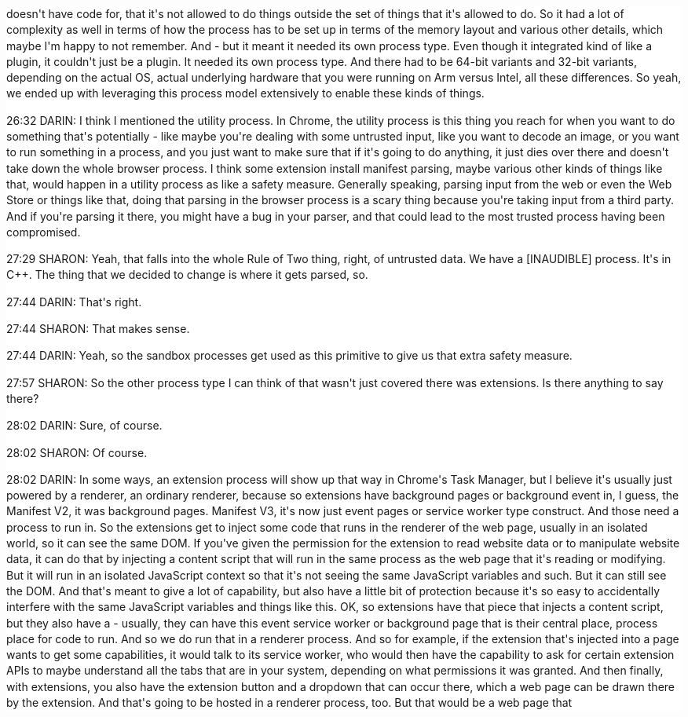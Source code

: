 doesn't have code for, that it's not allowed to do things outside the set of
things that it's allowed to do. So it had a lot of complexity as well in terms
of how the process has to be set up in terms of the memory layout and various
other details, which maybe I'm happy to not remember. And - but it meant it
needed its own process type. Even though it integrated kind of like a plugin,
it couldn't just be a plugin. It needed its own process type. And there had to
be 64-bit variants and 32-bit variants, depending on the actual OS, actual
underlying hardware that you were running on Arm versus Intel, all these
differences. So yeah, we ended up with leveraging this process model
extensively to enable these kinds of things.

26:32 DARIN: I think I mentioned the utility process. In Chrome, the utility
process is this thing you reach for when you want to do something that's
potentially - like maybe you're dealing with some untrusted input, like you
want to decode an image, or you want to run something in a process, and you
just want to make sure that if it's going to do anything, it just dies over
there and doesn't take down the whole browser process. I think some extension
install manifest parsing, maybe various other kinds of things like that, would
happen in a utility process as like a safety measure. Generally speaking,
parsing input from the web or even the Web Store or things like that, doing
that parsing in the browser process is a scary thing because you're taking
input from a third party. And if you're parsing it there, you might have a bug
in your parser, and that could lead to the most trusted process having been
compromised.

27:29 SHARON: Yeah, that falls into the whole Rule of Two thing, right, of
untrusted data. We have a [INAUDIBLE] process. It's in C++. The thing that we
decided to change is where it gets parsed, so.

27:44 DARIN: That's right.

27:44 SHARON: That makes sense.

27:44 DARIN: Yeah, so the sandbox processes get used as this primitive to give
us that extra safety measure.

27:57 SHARON: So the other process type I can think of that wasn't just covered
there was extensions. Is there anything to say there?

28:02 DARIN: Sure, of course.

28:02 SHARON: Of course.

28:02 DARIN: In some ways, an extension process will show up that way in
Chrome's Task Manager, but I believe it's usually just powered by a renderer,
an ordinary renderer, because so extensions have background pages or background
event in, I guess, the Manifest V2, it was background pages. Manifest V3, it's
now just event pages or service worker type construct. And those need a process
to run in. So the extensions get to inject some code that runs in the renderer
of the web page, usually in an isolated world, so it can see the same DOM. If
you've given the permission for the extension to read website data or to
manipulate website data, it can do that by injecting a content script that will
run in the same process as the web page that it's reading or modifying. But it
will run in an isolated JavaScript context so that it's not seeing the same
JavaScript variables and such. But it can still see the DOM. And that's meant
to give a lot of capability, but also have a little bit of protection because
it's so easy to accidentally interfere with the same JavaScript variables and
things like this. OK, so extensions have that piece that injects a content
script, but they also have a - usually, they can have this event service worker
or background page that is their central place, process place for code to run.
And so we do run that in a renderer process. And so for example, if the
extension that's injected into a page wants to get some capabilities, it would
talk to its service worker, who would then have the capability to ask for
certain extension APIs to maybe understand all the tabs that are in your
system, depending on what permissions it was granted. And then finally, with
extensions, you also have the extension button and a dropdown that can occur
there, which a web page can be drawn there by the extension. And that's going
to be hosted in a renderer process, too. But that would be a web page that
